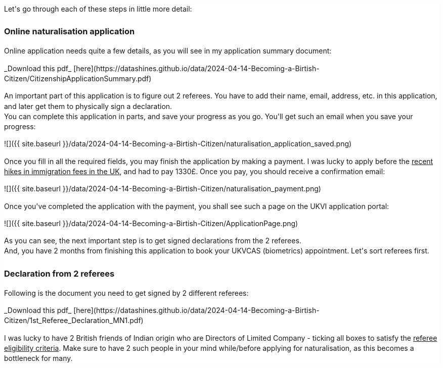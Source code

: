 Let's go through each of these steps in little more detail:

### Online naturalisation application

Online application needs quite a few details, as you will see in my application summary document:

<object data="{{ site.baseurl }}/data/2024-04-14-Becoming-a-Birtish-Citizen/CitizenshipApplicationSummary.pdf" width="750px" height="750px">
    <embed src="{{ site.baseurl }}/data/2024-04-14-Becoming-a-Birtish-Citizen/CitizenshipApplicationSummary.pdf">
</object>
_Download this pdf_ [here](https://datashines.github.io/data/2024-04-14-Becoming-a-Birtish-Citizen/CitizenshipApplicationSummary.pdf)

An important part of this application is to figure out 2 referees. You have to add their name, email, address, etc. in this application, and later get them to physically sign a declaration.<br>
You can complete this application in parts, and save your progress as you go. You'll get such an email when you save your progress:

![]({{ site.baseurl }}/data/2024-04-14-Becoming-a-Birtish-Citizen/naturalisation_application_saved.png)

Once you fill in all the required fields, you may finish the application by making a payment. I was lucky to apply before the [recent hikes in immigration fees in the UK](https://www.gov.uk/government/publications/visa-regulations-revised-table/home-office-immigration-and-nationality-fees-4-october-2023), and had to pay 1330£. Once you pay, you should receive a confirmation email: 

![]({{ site.baseurl }}/data/2024-04-14-Becoming-a-Birtish-Citizen/naturalisation_payment.png)

Once you've completed the application with the payment, you shall see such a page on the UKVI application portal:

![]({{ site.baseurl }}/data/2024-04-14-Becoming-a-Birtish-Citizen/ApplicationPage.png)

As you can see, the next important step is to get signed declarations from the 2 referees.<br>
And, you have 2 months from finishing this application to book your UKVCAS (biometrics) appointment. Let's sort referees first.

###  Declaration from 2 referees

Following is the document you need to get signed by 2 different referees:

<object data="{{ site.baseurl }}/data/2024-04-14-Becoming-a-Birtish-Citizen/1st_Referee_Declaration_MN1.pdf" width="750px" height="750px">
    <embed src="{{ site.baseurl }}/data/2024-04-14-Becoming-a-Birtish-Citizen/1st_Referee_Declaration_MN1.pdf">
</object>
_Download this pdf_ [here](https://datashines.github.io/data/2024-04-14-Becoming-a-Birtish-Citizen/1st_Referee_Declaration_MN1.pdf)

I was lucky to have 2 British friends of Indian origin who are Directors of Limited Company - ticking all boxes to satisfy the [referee eligibility criteria](https://www.edgewaterlegal.com/insight/referees-in-british-citizenship-applications-why-who-what-where-when-and-how/).
Make sure to have 2 such people in your mind while/before applying for naturalisation, as this becomes a bottleneck for many.
